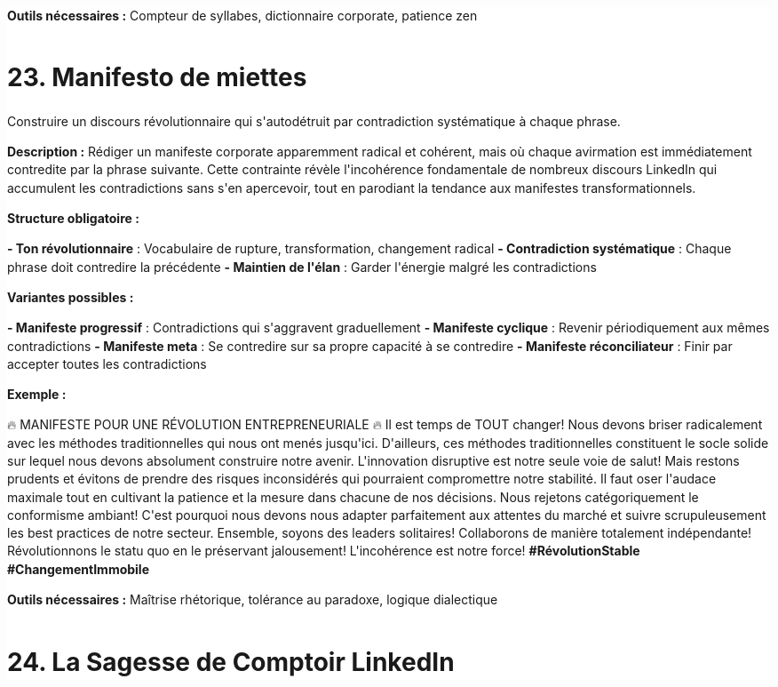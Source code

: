 
**Outils nécessaires :** Compteur de syllabes, dictionnaire corporate, patience zen


# 23. Manifesto de miettes

Construire un discours révolutionnaire qui s'autodétruit par contradiction systématique à chaque phrase.

**Description :**
Rédiger un manifeste corporate apparemment radical et cohérent, mais où chaque avirmation est
immédiatement contredite par la phrase suivante. Cette contrainte révèle l'incohérence fondamentale de
nombreux discours LinkedIn qui accumulent les contradictions sans s'en apercevoir, tout en parodiant la
tendance aux manifestes transformationnels.

**Structure obligatoire :**

**- Ton révolutionnaire** : Vocabulaire de rupture, transformation, changement radical
**- Contradiction systématique** : Chaque phrase doit contredire la précédente
**- Maintien de l'élan** : Garder l'énergie malgré les contradictions

**Variantes possibles :**

**- Manifeste progressif** : Contradictions qui s'aggravent graduellement
**- Manifeste cyclique** : Revenir périodiquement aux mêmes contradictions
**- Manifeste meta** : Se contredire sur sa propre capacité à se contredire
**- Manifeste réconciliateur** : Finir par accepter toutes les contradictions

**Exemple :**

🔥 MANIFESTE POUR UNE RÉVOLUTION ENTREPRENEURIALE 🔥
Il est temps de TOUT changer! Nous devons briser radicalement avec les méthodes traditionnelles qui nous
ont menés jusqu'ici. D'ailleurs, ces méthodes traditionnelles constituent le socle solide sur lequel nous
devons absolument construire notre avenir.
L'innovation disruptive est notre seule voie de salut! Mais restons prudents et évitons de prendre des risques
inconsidérés qui pourraient compromettre notre stabilité. Il faut oser l'audace maximale tout en cultivant la
patience et la mesure dans chacune de nos décisions.
Nous rejetons catégoriquement le conformisme ambiant! C'est pourquoi nous devons nous adapter
parfaitement aux attentes du marché et suivre scrupuleusement les best practices de notre secteur.
Ensemble, soyons des leaders solitaires! Collaborons de manière totalement indépendante! Révolutionnons
le statu quo en le préservant jalousement!
L'incohérence est notre force!
**#RévolutionStable #ChangementImmobile**

**Outils nécessaires :** Maîtrise rhétorique, tolérance au paradoxe, logique dialectique


# 24. La Sagesse de Comptoir LinkedIn

